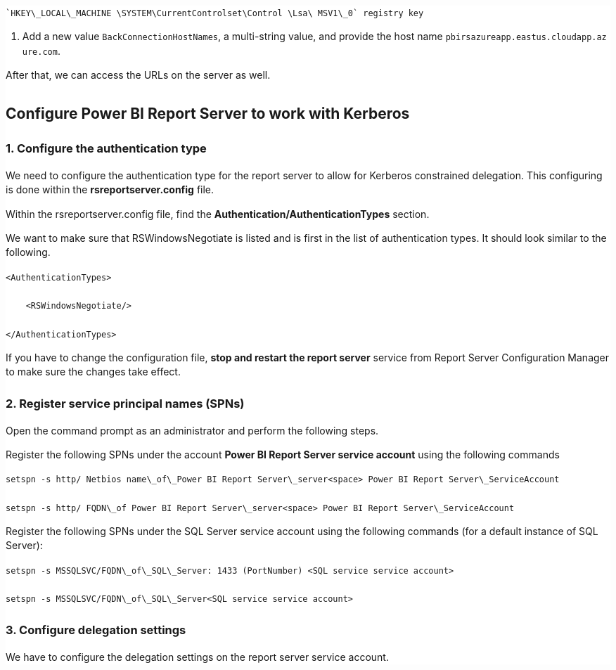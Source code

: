    `HKEY\_LOCAL\_MACHINE \SYSTEM\CurrentControlset\Control \Lsa\ MSV1\_0` registry key

1. Add a new value `BackConnectionHostNames`, a multi-string value, and provide the host name `pbirsazureapp.eastus.cloudapp.azure.com`.

After that, we can access the URLs on the server as well.

## Configure Power BI Report Server to work with Kerberos

### 1. Configure the authentication type

We need to configure the authentication type for the report server to allow for Kerberos constrained delegation. This configuring is done within the **rsreportserver.config** file.

Within the rsreportserver.config file, find the **Authentication/AuthenticationTypes** section.

We want to make sure that RSWindowsNegotiate is listed and is first in the list of authentication types. It should look similar to the following.

```
<AuthenticationTypes>

    <RSWindowsNegotiate/>

</AuthenticationTypes>
```

If you have to change the configuration file, **stop and restart the report server** service from Report Server Configuration Manager to make sure the changes take effect.

### 2. Register service principal names (SPNs)

Open the command prompt as an administrator and perform the following steps.

Register the following SPNs under the account **Power BI Report Server service account** using the following commands

```
setspn -s http/ Netbios name\_of\_Power BI Report Server\_server<space> Power BI Report Server\_ServiceAccount

setspn -s http/ FQDN\_of Power BI Report Server\_server<space> Power BI Report Server\_ServiceAccount
```

Register the following SPNs under the SQL Server service account using the following commands (for a default instance of SQL Server):

```
setspn -s MSSQLSVC/FQDN\_of\_SQL\_Server: 1433 (PortNumber) <SQL service service account>

setspn -s MSSQLSVC/FQDN\_of\_SQL\_Server<SQL service service account>
```

### 3. Configure delegation settings

We have to configure the delegation settings on the report server service account.
